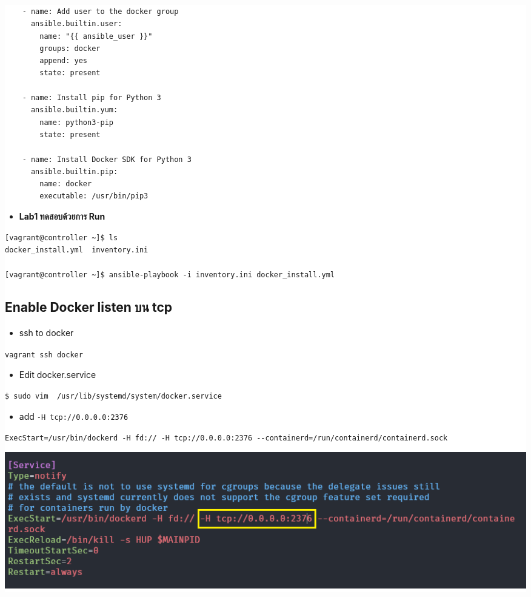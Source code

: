 ```
    - name: Add user to the docker group
      ansible.builtin.user:
        name: "{{ ansible_user }}"
        groups: docker
        append: yes
        state: present

    - name: Install pip for Python 3
      ansible.builtin.yum:
        name: python3-pip
        state: present

    - name: Install Docker SDK for Python 3
      ansible.builtin.pip:
        name: docker
        executable: /usr/bin/pip3

```

- **Lab1 ทดสอบด้วยการ Run**
```
[vagrant@controller ~]$ ls
docker_install.yml  inventory.ini

[vagrant@controller ~]$ ansible-playbook -i inventory.ini docker_install.yml
```

## Enable Docker listen บน tcp

- ssh to docker
```
vagrant ssh docker
```
- Edit docker.service
```
$ sudo vim  /usr/lib/systemd/system/docker.service
```
- add ```-H tcp://0.0.0.0:2376```
```
ExecStart=/usr/bin/dockerd -H fd:// -H tcp://0.0.0.0:2376 --containerd=/run/containerd/containerd.sock
```
![](../assets/images/docker_tcp.png)
